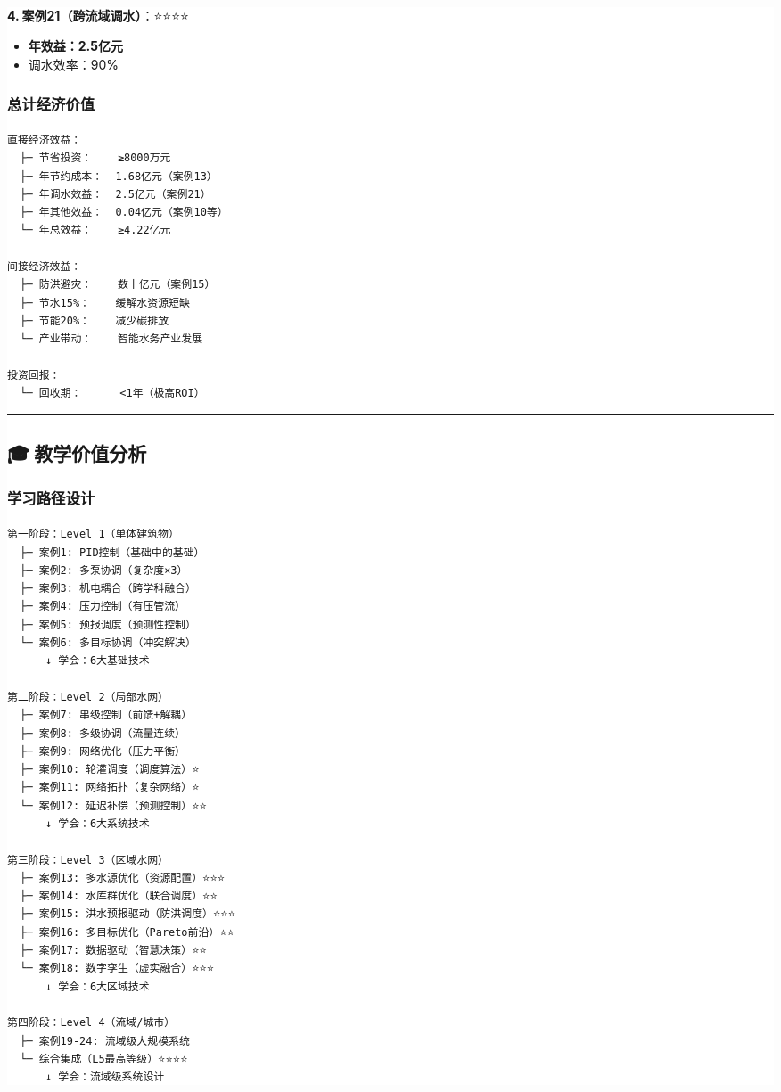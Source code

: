 **4. 案例21（跨流域调水）**：⭐⭐⭐⭐
- **年效益：2.5亿元**
- 调水效率：90%

### 总计经济价值

```
直接经济效益：
  ├─ 节省投资：    ≥8000万元
  ├─ 年节约成本：  1.68亿元（案例13）
  ├─ 年调水效益：  2.5亿元（案例21）
  ├─ 年其他效益：  0.04亿元（案例10等）
  └─ 年总效益：    ≥4.22亿元

间接经济效益：
  ├─ 防洪避灾：    数十亿元（案例15）
  ├─ 节水15%：    缓解水资源短缺
  ├─ 节能20%：    减少碳排放
  └─ 产业带动：    智能水务产业发展

投资回报：
  └─ 回收期：      <1年（极高ROI）
```

---

## 🎓 教学价值分析

### 学习路径设计

```
第一阶段：Level 1（单体建筑物）
  ├─ 案例1: PID控制（基础中的基础）
  ├─ 案例2: 多泵协调（复杂度×3）
  ├─ 案例3: 机电耦合（跨学科融合）
  ├─ 案例4: 压力控制（有压管流）
  ├─ 案例5: 预报调度（预测性控制）
  └─ 案例6: 多目标协调（冲突解决）
      ↓ 学会：6大基础技术
      
第二阶段：Level 2（局部水网）
  ├─ 案例7: 串级控制（前馈+解耦）
  ├─ 案例8: 多级协调（流量连续）
  ├─ 案例9: 网络优化（压力平衡）
  ├─ 案例10: 轮灌调度（调度算法）⭐
  ├─ 案例11: 网络拓扑（复杂网络）⭐
  └─ 案例12: 延迟补偿（预测控制）⭐⭐
      ↓ 学会：6大系统技术
      
第三阶段：Level 3（区域水网）
  ├─ 案例13: 多水源优化（资源配置）⭐⭐⭐
  ├─ 案例14: 水库群优化（联合调度）⭐⭐
  ├─ 案例15: 洪水预报驱动（防洪调度）⭐⭐⭐
  ├─ 案例16: 多目标优化（Pareto前沿）⭐⭐
  ├─ 案例17: 数据驱动（智慧决策）⭐⭐
  └─ 案例18: 数字孪生（虚实融合）⭐⭐⭐
      ↓ 学会：6大区域技术
      
第四阶段：Level 4（流域/城市）
  ├─ 案例19-24: 流域级大规模系统
  └─ 综合集成（L5最高等级）⭐⭐⭐⭐
      ↓ 学会：流域级系统设计
```

